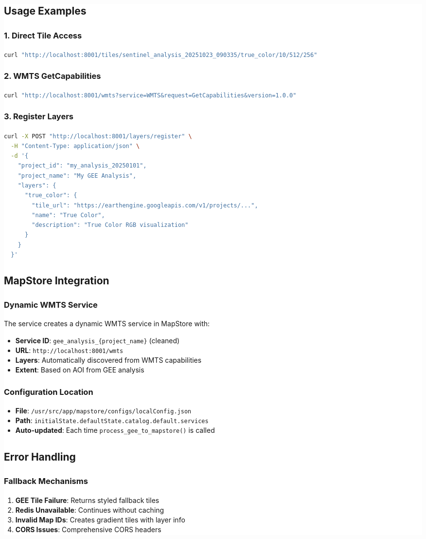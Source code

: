 ## Usage Examples

### 1. Direct Tile Access
```bash
curl "http://localhost:8001/tiles/sentinel_analysis_20251023_090335/true_color/10/512/256"
```

### 2. WMTS GetCapabilities
```bash
curl "http://localhost:8001/wmts?service=WMTS&request=GetCapabilities&version=1.0.0"
```

### 3. Register Layers
```bash
curl -X POST "http://localhost:8001/layers/register" \
  -H "Content-Type: application/json" \
  -d '{
    "project_id": "my_analysis_20250101",
    "project_name": "My GEE Analysis",
    "layers": {
      "true_color": {
        "tile_url": "https://earthengine.googleapis.com/v1/projects/...",
        "name": "True Color",
        "description": "True Color RGB visualization"
      }
    }
  }'
```

## MapStore Integration

### Dynamic WMTS Service
The service creates a dynamic WMTS service in MapStore with:
- **Service ID**: `gee_analysis_{project_name}` (cleaned)
- **URL**: `http://localhost:8001/wmts`
- **Layers**: Automatically discovered from WMTS capabilities
- **Extent**: Based on AOI from GEE analysis

### Configuration Location
- **File**: `/usr/src/app/mapstore/configs/localConfig.json`
- **Path**: `initialState.defaultState.catalog.default.services`
- **Auto-updated**: Each time `process_gee_to_mapstore()` is called

## Error Handling

### Fallback Mechanisms
1. **GEE Tile Failure**: Returns styled fallback tiles
2. **Redis Unavailable**: Continues without caching
3. **Invalid Map IDs**: Creates gradient tiles with layer info
4. **CORS Issues**: Comprehensive CORS headers
